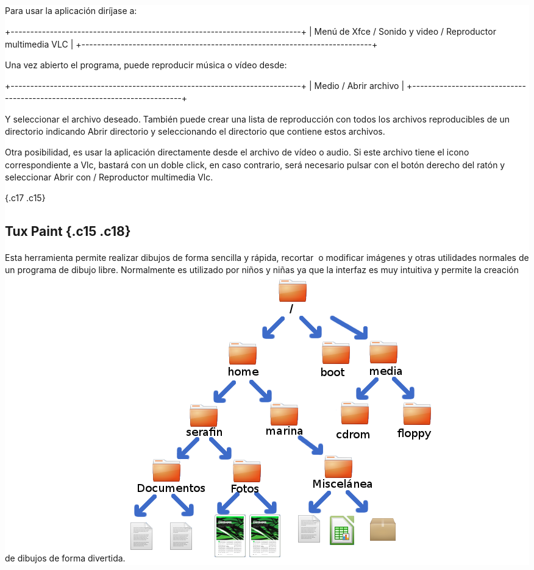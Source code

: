 Para usar la aplicación diríjase a:

[](#)[](#)

+--------------------------------------------------------------------------+
| Menú de Xfce / Sonido y video / Reproductor multimedia VLC               |
+--------------------------------------------------------------------------+

Una vez abierto el programa, puede reproducir música o vídeo desde:

[](#)[](#)

+--------------------------------------------------------------------------+
| Medio / Abrir archivo                                                    |
+--------------------------------------------------------------------------+

Y seleccionar el archivo deseado. También puede crear una lista de
reproducción con todos los archivos reproducibles de un directorio
indicando Abrir directorio y seleccionando el directorio que contiene
estos archivos.

Otra posibilidad, es usar la aplicación directamente desde el archivo de
vídeo o audio. Si este archivo tiene el icono correspondiente a Vlc,
bastará con un doble click, en caso contrario, será necesario pulsar con
el botón derecho del ratón y seleccionar Abrir con / Reproductor
multimedia Vlc.

 {.c17 .c15}

Tux Paint {.c15 .c18}
---------

Esta herramienta permite realizar dibujos de forma sencilla y rápida,
recortar  o modificar imágenes y otras utilidades normales de un
programa de dibujo libre. Normalmente es utilizado por niños y niñas ya
que la interfaz es muy intuitiva y permite la creación de dibujos de
forma divertida.![](images/image10.png)
